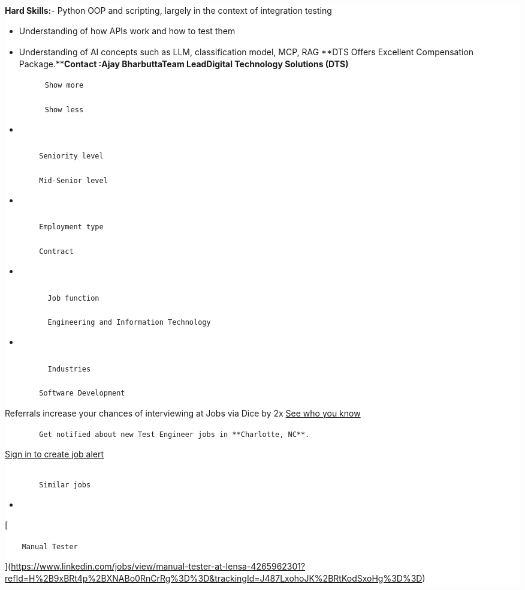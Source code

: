 **Hard Skills:**- Python OOP and scripting, largely in the context of integration testing
- Understanding of how APIs work and how to test them
- Understanding of AI concepts such as LLM, classification model, MCP, RAG
**DTS Offers Excellent Compensation Package.****Contact :****Ajay BharbuttaTeam Lead****Digital Technology Solutions (DTS)**

            Show more

            Show less

- 
### 
            Seniority level

            Mid-Senior level

- 
### 
            Employment type

            Contract

- 
### 
              Job function

              Engineering and Information Technology

- 
### 
              Industries

            Software Development

Referrals increase your chances of interviewing at Jobs via Dice by 2x
[
                See who you know
              ](https://www.linkedin.com/login?session_redirect=https%3A%2F%2Fwww%2Elinkedin%2Ecom%2Fsearch%2Fresults%2Fpeople%2F%3FfacetCurrentCompany%3D104085107&emailAddress=&fromSignIn=&trk=public_jobs_find-a-referral-cta)

            Get notified about new Test Engineer jobs in **Charlotte, NC**.

[
            Sign in to create job alert
          ](https://www.linkedin.com/login?emailAddress=&fromSignIn=&session_redirect=https%3A%2F%2Fwww.linkedin.com%2Fjobs%2Fview%2Fai-automation-test-engineer-charlotte-nc-at-jobs-via-dice-4267982681&trk=public_jobs_job-alert-guest-redirect-cta)

## 
            Similar jobs

- 

[

        Manual Tester

](https://www.linkedin.com/jobs/view/manual-tester-at-lensa-4265962301?refId=H%2B9xBRt4p%2BXNABo0RnCrRg%3D%3D&trackingId=J487LxohoJK%2BRtKodSxoHg%3D%3D)
